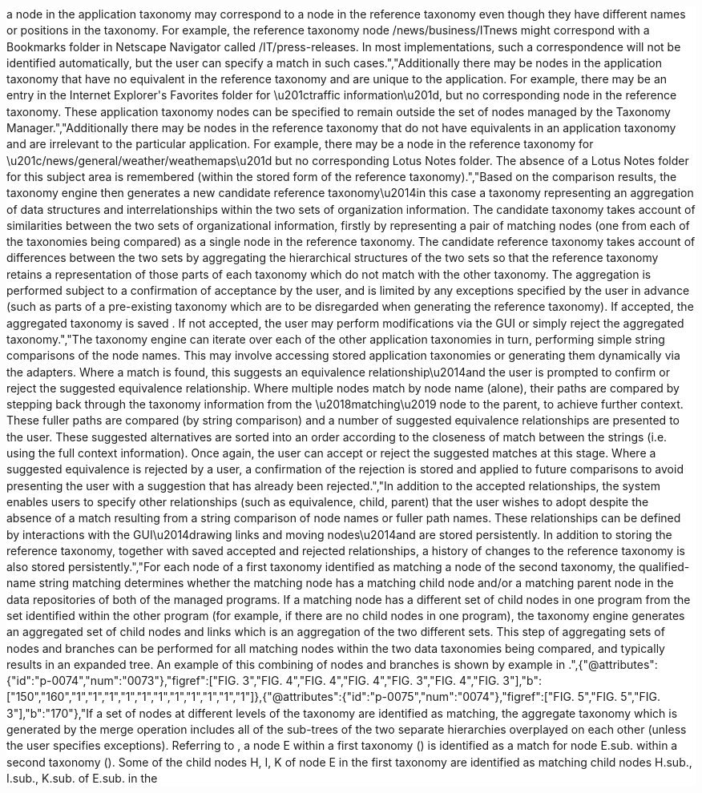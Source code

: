 a node in the application taxonomy may correspond to a node in the reference taxonomy even though they have different names or positions in the taxonomy. For example, the reference taxonomy node \/news\/business\/ITnews might correspond with a Bookmarks folder in Netscape Navigator called \/IT\/press-releases. In most implementations, such a correspondence will not be identified automatically, but the user can specify a match in such cases.","Additionally there may be nodes in the application taxonomy that have no equivalent in the reference taxonomy and are unique to the application. For example, there may be an entry in the Internet Explorer's Favorites folder for \u201ctraffic information\u201d, but no corresponding node in the reference taxonomy. These application taxonomy nodes can be specified to remain outside the set of nodes managed by the Taxonomy Manager.","Additionally there may be nodes in the reference taxonomy that do not have equivalents in an application taxonomy and are irrelevant to the particular application. For example, there may be a node in the reference taxonomy for \u201c\/news\/general\/weather\/weathemaps\u201d but no corresponding Lotus Notes folder. The absence of a Lotus Notes folder for this subject area is remembered (within the stored form of the reference taxonomy).","Based on the comparison results, the taxonomy engine then generates  a new candidate reference taxonomy\u2014in this case a taxonomy representing an aggregation of data structures and interrelationships within the two sets of organization information. The candidate taxonomy takes account of similarities between the two sets of organizational information, firstly by representing a pair of matching nodes (one from each of the taxonomies being compared) as a single node in the reference taxonomy. The candidate reference taxonomy takes account of differences between the two sets by aggregating the hierarchical structures of the two sets so that the reference taxonomy retains a representation of those parts of each taxonomy which do not match with the other taxonomy. The aggregation is performed subject to a confirmation of acceptance  by the user, and is limited by any exceptions specified by the user in advance (such as parts of a pre-existing taxonomy which are to be disregarded when generating the reference taxonomy). If accepted, the aggregated taxonomy is saved . If not accepted, the user may perform modifications  via the GUI or simply reject the aggregated taxonomy.","The taxonomy engine can iterate over each of the other application taxonomies in turn, performing simple string comparisons of the node names. This may involve accessing stored application taxonomies or generating them dynamically via the adapters. Where a match is found, this suggests an equivalence relationship\u2014and the user is prompted to confirm or reject the suggested equivalence relationship. Where multiple nodes match by node name (alone), their paths are compared  by stepping back through the taxonomy information from the \u2018matching\u2019 node to the parent, to achieve further context. These fuller paths are compared (by string comparison) and a number of suggested equivalence relationships are presented  to the user. These suggested alternatives are sorted into an order according to the closeness of match between the strings (i.e. using the full context information). Once again, the user can accept or reject the suggested matches at this stage. Where a suggested equivalence is rejected by a user, a confirmation of the rejection is stored and applied to future comparisons to avoid presenting the user with a suggestion that has already been rejected.","In addition to the accepted relationships, the system enables users to specify other relationships (such as equivalence, child, parent) that the user wishes to adopt despite the absence of a match resulting from a string comparison of node names or fuller path names. These relationships can be defined by interactions with the GUI\u2014drawing links and moving nodes\u2014and are stored persistently. In addition to storing the reference taxonomy, together with saved accepted and rejected relationships, a history of changes to the reference taxonomy is also stored persistently.","For each node of a first taxonomy identified as matching a node of the second taxonomy, the qualified-name string matching determines whether the matching node has a matching child node and\/or a matching parent node in the data repositories of both of the managed programs. If a matching node has a different set of child nodes in one program from the set identified within the other program (for example, if there are no child nodes in one program), the taxonomy engine generates an aggregated set of child nodes and links which is an aggregation of the two different sets. This step of aggregating sets of nodes and branches can be performed for all matching nodes within the two data taxonomies being compared, and typically results in an expanded tree. An example of this combining of nodes and branches is shown by example in .",{"@attributes":{"id":"p-0074","num":"0073"},"figref":["FIG. 3","FIG. 4","FIG. 4","FIG. 4","FIG. 3","FIG. 4","FIG. 3"],"b":["150","160","1","1","1","1","1","1","1","1","1","1","1"]},{"@attributes":{"id":"p-0075","num":"0074"},"figref":["FIG. 5","FIG. 5","FIG. 3"],"b":"170"},"If a set of nodes at different levels of the taxonomy are identified as matching, the aggregate taxonomy which is generated by the merge operation includes all of the sub-trees of the two separate hierarchies overplayed on each other (unless the user specifies exceptions). Referring to , a node E within a first taxonomy  () is identified as a match for node E.sub. within a second taxonomy  (). Some of the child nodes H, I, K of node E in the first taxonomy  are identified as matching child nodes H.sub., I.sub., K.sub. of E.sub. in the